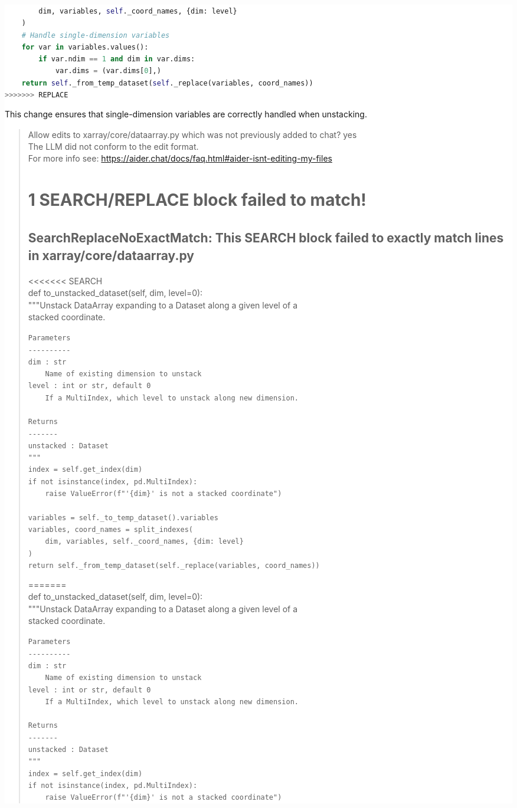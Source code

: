 ```python
        dim, variables, self._coord_names, {dim: level}
    )
    # Handle single-dimension variables
    for var in variables.values():
        if var.ndim == 1 and dim in var.dims:
            var.dims = (var.dims[0],)
    return self._from_temp_dataset(self._replace(variables, coord_names))
>>>>>>> REPLACE
```

This change ensures that single-dimension variables are correctly handled when unstacking.

> Allow edits to xarray/core/dataarray.py which was not previously added to chat? yes  
> The LLM did not conform to the edit format.  
> For more info see: https://aider.chat/docs/faq.html#aider-isnt-editing-my-files  
> # 1 SEARCH/REPLACE block failed to match!  
>   
> ## SearchReplaceNoExactMatch: This SEARCH block failed to exactly match lines in xarray/core/dataarray.py  
> <<<<<<< SEARCH  
> def to_unstacked_dataset(self, dim, level=0):  
>     """Unstack DataArray expanding to a Dataset along a given level of a  
>     stacked coordinate.  
>   
>     Parameters  
>     ----------  
>     dim : str  
>         Name of existing dimension to unstack  
>     level : int or str, default 0  
>         If a MultiIndex, which level to unstack along new dimension.  
>   
>     Returns  
>     -------  
>     unstacked : Dataset  
>     """  
>     index = self.get_index(dim)  
>     if not isinstance(index, pd.MultiIndex):  
>         raise ValueError(f"'{dim}' is not a stacked coordinate")  
>   
>     variables = self._to_temp_dataset().variables  
>     variables, coord_names = split_indexes(  
>         dim, variables, self._coord_names, {dim: level}  
>     )  
>     return self._from_temp_dataset(self._replace(variables, coord_names))  
> =======  
> def to_unstacked_dataset(self, dim, level=0):  
>     """Unstack DataArray expanding to a Dataset along a given level of a  
>     stacked coordinate.  
>   
>     Parameters  
>     ----------  
>     dim : str  
>         Name of existing dimension to unstack  
>     level : int or str, default 0  
>         If a MultiIndex, which level to unstack along new dimension.  
>   
>     Returns  
>     -------  
>     unstacked : Dataset  
>     """  
>     index = self.get_index(dim)  
>     if not isinstance(index, pd.MultiIndex):  
>         raise ValueError(f"'{dim}' is not a stacked coordinate")  
>   